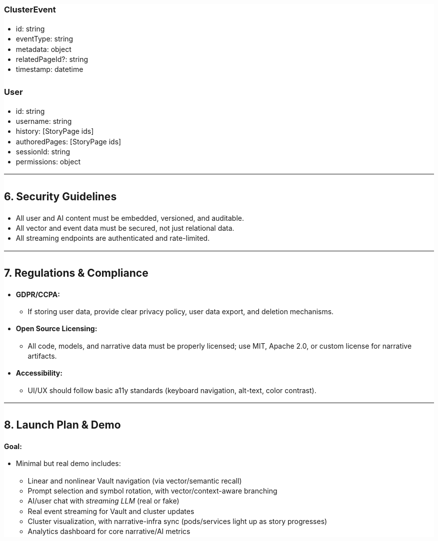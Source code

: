 ### **ClusterEvent**

* id: string
* eventType: string
* metadata: object
* relatedPageId?: string
* timestamp: datetime

### **User**

* id: string
* username: string
* history: \[StoryPage ids]
* authoredPages: \[StoryPage ids]
* sessionId: string
* permissions: object

---

## 6. Security Guidelines

* All user and AI content must be embedded, versioned, and auditable.
* All vector and event data must be secured, not just relational data.
* All streaming endpoints are authenticated and rate-limited.

---

## 7. Regulations & Compliance

* **GDPR/CCPA:**

  * If storing user data, provide clear privacy policy, user data export, and deletion mechanisms.
* **Open Source Licensing:**

  * All code, models, and narrative data must be properly licensed; use MIT, Apache 2.0, or custom license for narrative artifacts.
* **Accessibility:**

  * UI/UX should follow basic a11y standards (keyboard navigation, alt-text, color contrast).

---

## 8. Launch Plan & Demo

**Goal:**

* Minimal but real demo includes:

  * Linear and nonlinear Vault navigation (via vector/semantic recall)
  * Prompt selection and symbol rotation, with vector/context-aware branching
  * AI/user chat with *streaming LLM* (real or fake)
  * Real event streaming for Vault and cluster updates
  * Cluster visualization, with narrative-infra sync (pods/services light up as story progresses)
  * Analytics dashboard for core narrative/AI metrics
